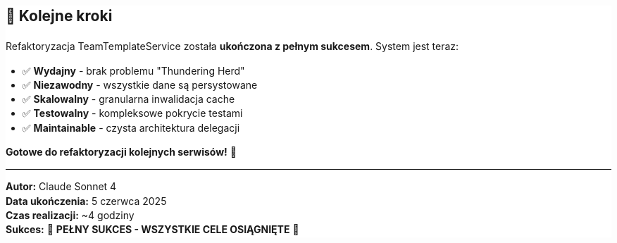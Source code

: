 
## 🚀 **Kolejne kroki**

Refaktoryzacja TeamTemplateService została **ukończona z pełnym sukcesem**. System jest teraz:

- ✅ **Wydajny** - brak problemu "Thundering Herd"
- ✅ **Niezawodny** - wszystkie dane są persystowane
- ✅ **Skalowalny** - granularna inwalidacja cache
- ✅ **Testowalny** - kompleksowe pokrycie testami
- ✅ **Maintainable** - czysta architektura delegacji

**Gotowe do refaktoryzacji kolejnych serwisów!** 🎯

---

**Autor:** Claude Sonnet 4  
**Data ukończenia:** 5 czerwca 2025  
**Czas realizacji:** ~4 godziny  
**Sukces:** 🎉 **PEŁNY SUKCES - WSZYSTKIE CELE OSIĄGNIĘTE** 🎉 